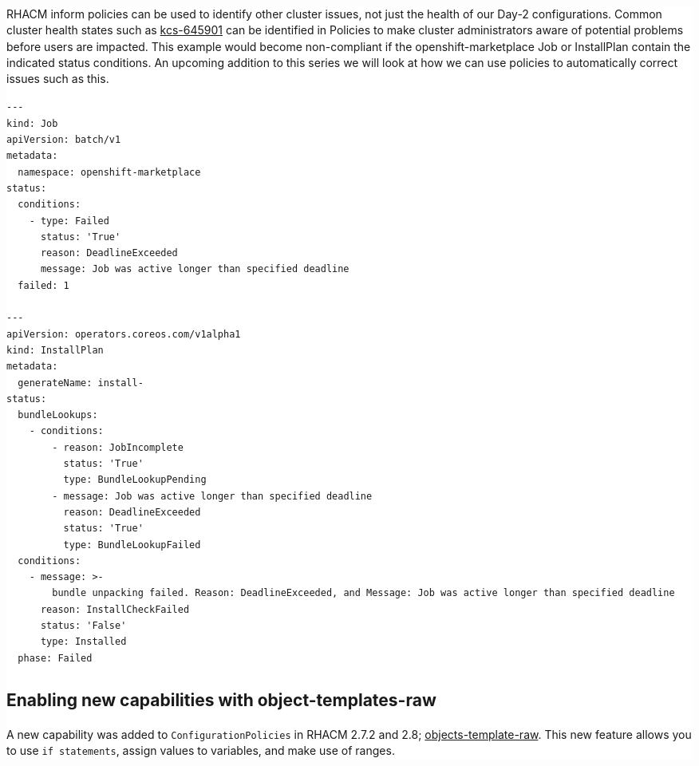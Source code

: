 RHACM inform policies can be used to identify other cluster issues, not just the health of our Day-2 configurations.  Common cluster health states such as [kcs-645901](https://access.redhat.com/solutions/6459071) can be identified in Policies to make cluster administrators aware of potential problems before users are impacted.  This example would become non-compliant if the openshift-marketplace Job or InstallPlan contain the indicated status conditions.  An upcoming addition to this series we will look at how we can use policies to automatically correct issues such as this.
~~~
---
kind: Job
apiVersion: batch/v1
metadata:
  namespace: openshift-marketplace
status:
  conditions:
    - type: Failed
      status: 'True'
      reason: DeadlineExceeded
      message: Job was active longer than specified deadline
  failed: 1

---
apiVersion: operators.coreos.com/v1alpha1
kind: InstallPlan
metadata:
  generateName: install-
status:
  bundleLookups:
    - conditions:
        - reason: JobIncomplete
          status: 'True'
          type: BundleLookupPending
        - message: Job was active longer than specified deadline
          reason: DeadlineExceeded
          status: 'True'
          type: BundleLookupFailed
  conditions:
    - message: >-
        bundle unpacking failed. Reason: DeadlineExceeded, and Message: Job was active longer than specified deadline
      reason: InstallCheckFailed
      status: 'False'
      type: Installed
  phase: Failed
~~~

## Enabling new capabilities with object-templates-raw
A new capability was added to `ConfigurationPolicies` in RHACM 2.7.2 and 2.8; [objects-template-raw](https://access.redhat.com/documentation/en-us/red_hat_advanced_cluster_management_for_kubernetes/2.8/html-single/governance/index#raw-object-template-processing).  This new feature allows you to use `if statements`, assign values to variables, and make use of ranges.
